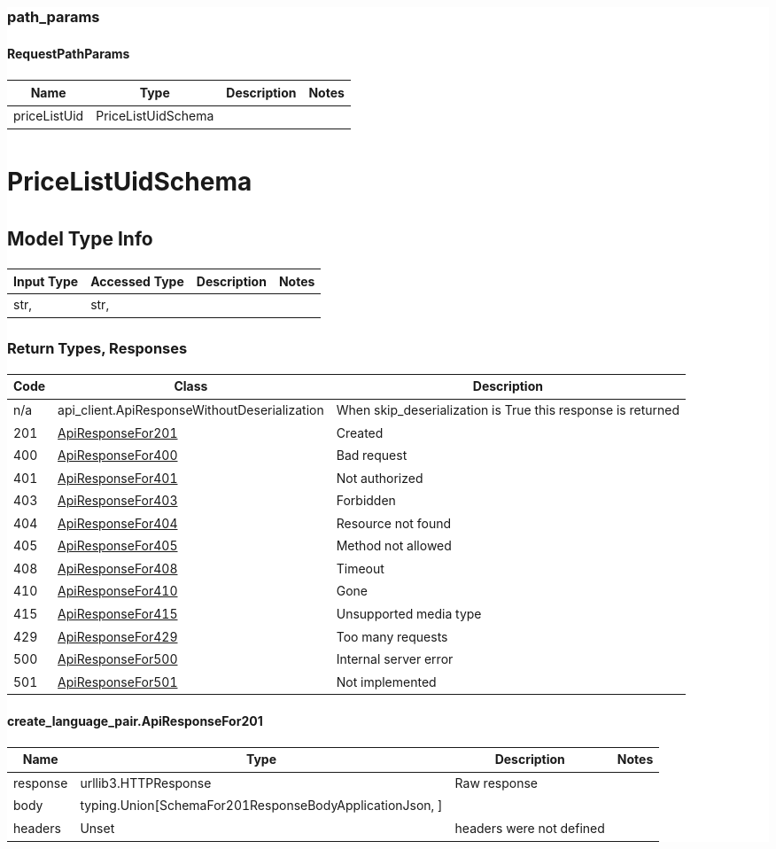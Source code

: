### path_params

#### RequestPathParams

| Name         | Type               | Description | Notes |
| ------------ | ------------------ | ----------- | ----- |
| priceListUid | PriceListUidSchema |             |

# PriceListUidSchema

## Model Type Info

| Input Type | Accessed Type | Description | Notes |
| ---------- | ------------- | ----------- | ----- |
| str,       | str,          |             |

### Return Types, Responses

| Code | Class                                                        | Description                                                 |
| ---- | ------------------------------------------------------------ | ----------------------------------------------------------- |
| n/a  | api_client.ApiResponseWithoutDeserialization                 | When skip_deserialization is True this response is returned |
| 201  | [ApiResponseFor201](#create_language_pair.ApiResponseFor201) | Created                                                     |
| 400  | [ApiResponseFor400](#create_language_pair.ApiResponseFor400) | Bad request                                                 |
| 401  | [ApiResponseFor401](#create_language_pair.ApiResponseFor401) | Not authorized                                              |
| 403  | [ApiResponseFor403](#create_language_pair.ApiResponseFor403) | Forbidden                                                   |
| 404  | [ApiResponseFor404](#create_language_pair.ApiResponseFor404) | Resource not found                                          |
| 405  | [ApiResponseFor405](#create_language_pair.ApiResponseFor405) | Method not allowed                                          |
| 408  | [ApiResponseFor408](#create_language_pair.ApiResponseFor408) | Timeout                                                     |
| 410  | [ApiResponseFor410](#create_language_pair.ApiResponseFor410) | Gone                                                        |
| 415  | [ApiResponseFor415](#create_language_pair.ApiResponseFor415) | Unsupported media type                                      |
| 429  | [ApiResponseFor429](#create_language_pair.ApiResponseFor429) | Too many requests                                           |
| 500  | [ApiResponseFor500](#create_language_pair.ApiResponseFor500) | Internal server error                                       |
| 501  | [ApiResponseFor501](#create_language_pair.ApiResponseFor501) | Not implemented                                             |

#### create_language_pair.ApiResponseFor201

| Name     | Type                                                    | Description              | Notes |
| -------- | ------------------------------------------------------- | ------------------------ | ----- |
| response | urllib3.HTTPResponse                                    | Raw response             |
| body     | typing.Union[SchemaFor201ResponseBodyApplicationJson, ] |                          |
| headers  | Unset                                                   | headers were not defined |
